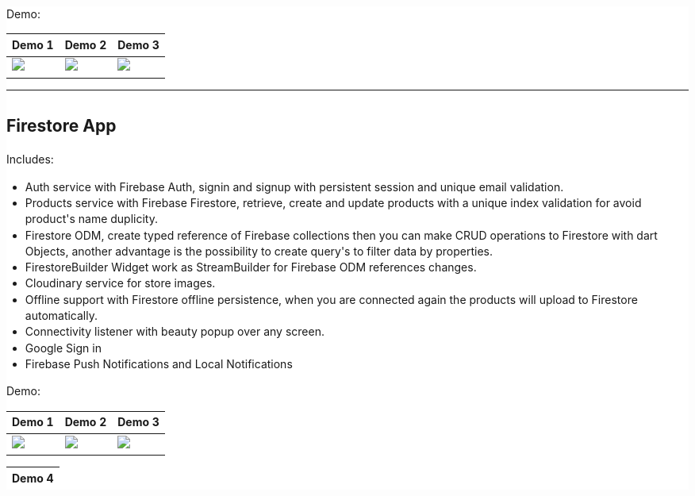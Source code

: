 Demo: 

<table>
<thead>
	<tr>
		<th>Demo 1</th>
		<th>Demo 2</th>
		<th>Demo 3</th>
	</tr>
</thead>
<tbody>
	<tr>
		<td><img src="https://res.cloudinary.com/dwzr9lray/image/upload/v1649737090/flutter_repos/Flutter%20Beginner/5.%20QR%20Reade%20Appp/scan_app_1.gif"></td>
		<td><img src="https://res.cloudinary.com/dwzr9lray/image/upload/v1649737090/flutter_repos/Flutter%20Beginner/5.%20QR%20Reade%20Appp/scan_app_2.gif"></td>
		<td><img src="https://res.cloudinary.com/dwzr9lray/image/upload/v1649737090/flutter_repos/Flutter%20Beginner/5.%20QR%20Reade%20Appp/scan_app_3.gif"></td>
	</tr>
</tbody>
</table>

---

## Firestore App

Includes:

* Auth service with Firebase Auth, signin and signup with persistent session and unique email validation.
* Products service with Firebase Firestore, retrieve, create and update products with a unique index validation for avoid product's name duplicity.
* Firestore ODM, create typed reference of Firebase collections then you can make CRUD operations to Firestore with dart Objects, another advantage is the possibility to create query's to filter data by properties.
* FirestoreBuilder Widget work as StreamBuilder for Firebase ODM references changes.
* Cloudinary service for store images.
* Offline support with Firestore offline persistence, when you are connected again the products will upload to Firestore automatically.
* Connectivity listener with beauty popup over any screen.
* Google Sign in
* Firebase Push Notifications and Local Notifications

Demo: 

<table>
<thead>
	<tr>
		<th>Demo 1</th>
		<th>Demo 2</th>
		<th>Demo 3</th>
	</tr>
</thead>
<tbody>
	<tr>
		<td><img src="https://res.cloudinary.com/dwzr9lray/image/upload/v1649875722/flutter_repos/Flutter%20Beginner/8.%20Firestore%20App/firestore_app_1.gif"></td>
		<td><img src="https://res.cloudinary.com/dwzr9lray/image/upload/v1649875729/flutter_repos/Flutter%20Beginner/8.%20Firestore%20App/firestore_app_2.gif"></td>
		<td><img src="https://res.cloudinary.com/dwzr9lray/image/upload/v1649875754/flutter_repos/Flutter%20Beginner/8.%20Firestore%20App/firestore_app_3.gif"></td>
	</tr>
</tbody>
</table>
<table>
<thead>
	<tr>
		<th>Demo 4</th>